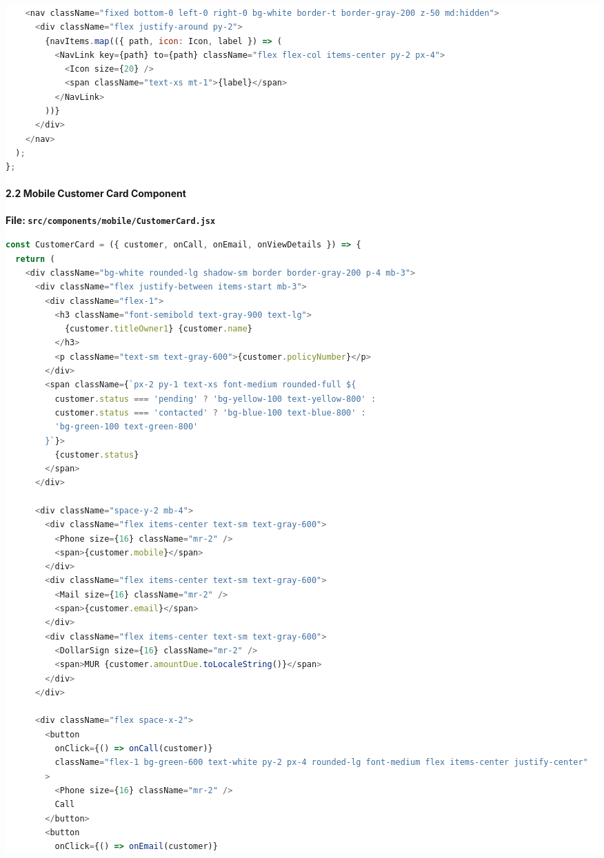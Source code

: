 ```javascript
    <nav className="fixed bottom-0 left-0 right-0 bg-white border-t border-gray-200 z-50 md:hidden">
      <div className="flex justify-around py-2">
        {navItems.map(({ path, icon: Icon, label }) => (
          <NavLink key={path} to={path} className="flex flex-col items-center py-2 px-4">
            <Icon size={20} />
            <span className="text-xs mt-1">{label}</span>
          </NavLink>
        ))}
      </div>
    </nav>
  );
};
```

#### 2.2 Mobile Customer Card Component

**File: `src/components/mobile/CustomerCard.jsx`**
```javascript
const CustomerCard = ({ customer, onCall, onEmail, onViewDetails }) => {
  return (
    <div className="bg-white rounded-lg shadow-sm border border-gray-200 p-4 mb-3">
      <div className="flex justify-between items-start mb-3">
        <div className="flex-1">
          <h3 className="font-semibold text-gray-900 text-lg">
            {customer.titleOwner1} {customer.name}
          </h3>
          <p className="text-sm text-gray-600">{customer.policyNumber}</p>
        </div>
        <span className={`px-2 py-1 text-xs font-medium rounded-full ${
          customer.status === 'pending' ? 'bg-yellow-100 text-yellow-800' :
          customer.status === 'contacted' ? 'bg-blue-100 text-blue-800' :
          'bg-green-100 text-green-800'
        }`}>
          {customer.status}
        </span>
      </div>
      
      <div className="space-y-2 mb-4">
        <div className="flex items-center text-sm text-gray-600">
          <Phone size={16} className="mr-2" />
          <span>{customer.mobile}</span>
        </div>
        <div className="flex items-center text-sm text-gray-600">
          <Mail size={16} className="mr-2" />
          <span>{customer.email}</span>
        </div>
        <div className="flex items-center text-sm text-gray-600">
          <DollarSign size={16} className="mr-2" />
          <span>MUR {customer.amountDue.toLocaleString()}</span>
        </div>
      </div>
      
      <div className="flex space-x-2">
        <button
          onClick={() => onCall(customer)}
          className="flex-1 bg-green-600 text-white py-2 px-4 rounded-lg font-medium flex items-center justify-center"
        >
          <Phone size={16} className="mr-2" />
          Call
        </button>
        <button
          onClick={() => onEmail(customer)}
```